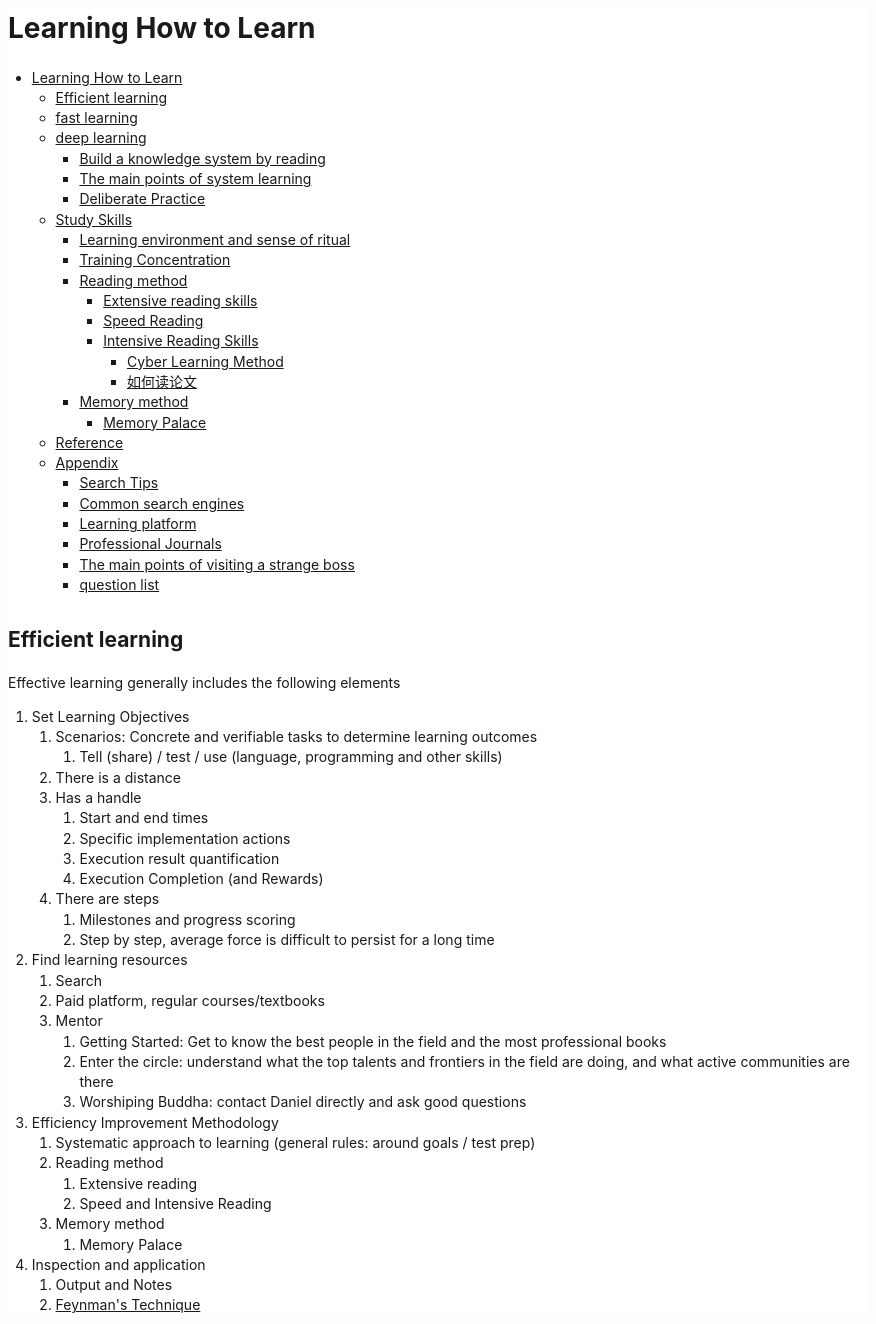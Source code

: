 # Learning How to Learn

- [Learning How to Learn](#learning-how-to-learn)
  - [Efficient learning](#efficient-learning)
  - [fast learning](#fast-learning)
  - [deep learning](#deep-learning)
    - [Build a knowledge system by reading](#build-a-knowledge-system-by-reading)
    - [The main points of system learning](#the-main-points-of-system-learning)
    - [Deliberate Practice](#deliberate-practice)
  - [Study Skills](#study-skills)
    - [Learning environment and sense of ritual](#learning-environment-and-sense-of-ritual)
    - [Training Concentration](#training-concentration)
    - [Reading method](#reading-method)
      - [Extensive reading skills](#extensive-reading-skills)
      - [Speed Reading](#speed-reading)
      - [Intensive Reading Skills](#intensive-reading-skills)
        - [Cyber Learning Method](#cyber-learning-method)
        - [如何读论文](#如何读论文)
    - [Memory method](#memory-method)
      - [Memory Palace](#memory-palace)
  - [Reference](#reference)
  - [Appendix](#appendix)
    - [Search Tips](#search-tips)
    - [Common search engines](#common-search-engines)
    - [Learning platform](#learning-platform)
    - [Professional Journals](#professional-journals)
    - [The main points of visiting a strange boss](#the-main-points-of-visiting-a-strange-boss)
    - [question list](#question-list)

## Efficient learning

Effective learning generally includes the following elements

1. Set Learning Objectives
    1. Scenarios: Concrete and verifiable tasks to determine learning outcomes
       1. Tell (share) / test / use (language, programming and other skills)
    2. There is a distance
    3. Has a handle
       1. Start and end times
       2. Specific implementation actions
       3. Execution result quantification
       4. Execution Completion (and Rewards)
    4. There are steps
       1. Milestones and progress scoring
       2. Step by step, average force is difficult to persist for a long time
2. Find learning resources
    1. Search
    2. Paid platform, regular courses/textbooks
    3. Mentor
       1. Getting Started: Get to know the best people in the field and the most professional books
       2. Enter the circle: understand what the top talents and frontiers in the field are doing, and what active communities are there
       3. Worshiping Buddha: contact Daniel directly and ask good questions
3. Efficiency Improvement Methodology
    1. Systematic approach to learning (general rules: around goals / test prep)
    2. Reading method
       1. Extensive reading
       2. Speed and Intensive Reading
    3. Memory method
       1. Memory Palace
4. Inspection and application
    1. Output and Notes
    2. [Feynman's Technique](https://fs.blog/feynman-technique/)